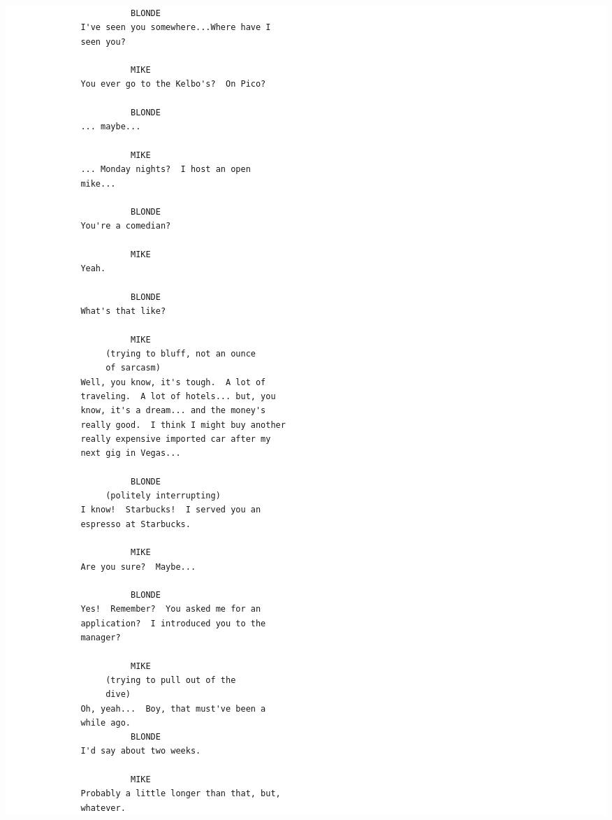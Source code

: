                              BLONDE
                   I've seen you somewhere...Where have I
                   seen you?

                             MIKE
                   You ever go to the Kelbo's?  On Pico?

                             BLONDE
                   ... maybe...

                             MIKE
                   ... Monday nights?  I host an open
                   mike...

                             BLONDE
                   You're a comedian?

                             MIKE
                   Yeah.

                             BLONDE
                   What's that like?

                             MIKE
                        (trying to bluff, not an ounce
                        of sarcasm)
                   Well, you know, it's tough.  A lot of
                   traveling.  A lot of hotels... but, you
                   know, it's a dream... and the money's
                   really good.  I think I might buy another
                   really expensive imported car after my
                   next gig in Vegas...

                             BLONDE
                        (politely interrupting)
                   I know!  Starbucks!  I served you an
                   espresso at Starbucks.

                             MIKE
                   Are you sure?  Maybe...

                             BLONDE
                   Yes!  Remember?  You asked me for an
                   application?  I introduced you to the
                   manager?

                             MIKE
                        (trying to pull out of the
                        dive)
                   Oh, yeah...  Boy, that must've been a
                   while ago.
                             BLONDE
                   I'd say about two weeks.

                             MIKE
                   Probably a little longer than that, but,
                   whatever.
